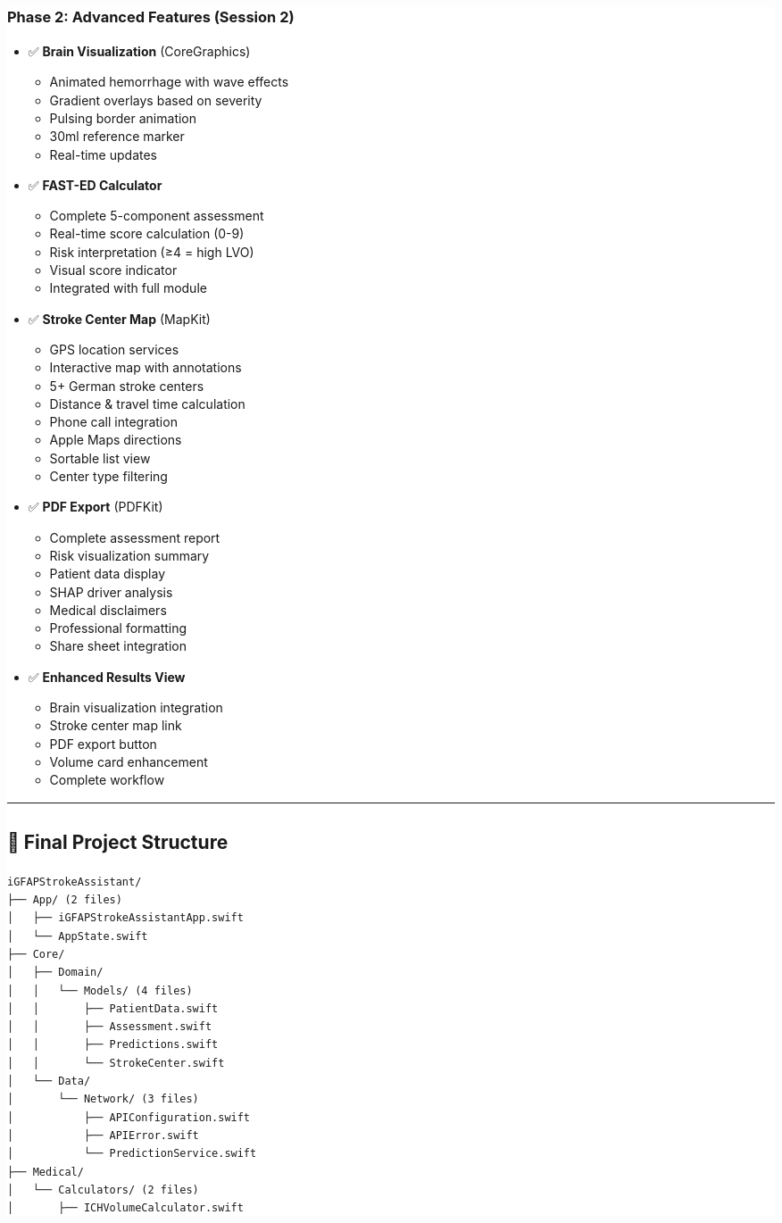 ### **Phase 2: Advanced Features** (Session 2)
- ✅ **Brain Visualization** (CoreGraphics)
  - Animated hemorrhage with wave effects
  - Gradient overlays based on severity
  - Pulsing border animation
  - 30ml reference marker
  - Real-time updates

- ✅ **FAST-ED Calculator**
  - Complete 5-component assessment
  - Real-time score calculation (0-9)
  - Risk interpretation (≥4 = high LVO)
  - Visual score indicator
  - Integrated with full module

- ✅ **Stroke Center Map** (MapKit)
  - GPS location services
  - Interactive map with annotations
  - 5+ German stroke centers
  - Distance & travel time calculation
  - Phone call integration
  - Apple Maps directions
  - Sortable list view
  - Center type filtering

- ✅ **PDF Export** (PDFKit)
  - Complete assessment report
  - Risk visualization summary
  - Patient data display
  - SHAP driver analysis
  - Medical disclaimers
  - Professional formatting
  - Share sheet integration

- ✅ **Enhanced Results View**
  - Brain visualization integration
  - Stroke center map link
  - PDF export button
  - Volume card enhancement
  - Complete workflow

---

## 📁 Final Project Structure

```
iGFAPStrokeAssistant/
├── App/ (2 files)
│   ├── iGFAPStrokeAssistantApp.swift
│   └── AppState.swift
├── Core/
│   ├── Domain/
│   │   └── Models/ (4 files)
│   │       ├── PatientData.swift
│   │       ├── Assessment.swift
│   │       ├── Predictions.swift
│   │       └── StrokeCenter.swift
│   └── Data/
│       └── Network/ (3 files)
│           ├── APIConfiguration.swift
│           ├── APIError.swift
│           └── PredictionService.swift
├── Medical/
│   └── Calculators/ (2 files)
│       ├── ICHVolumeCalculator.swift
```